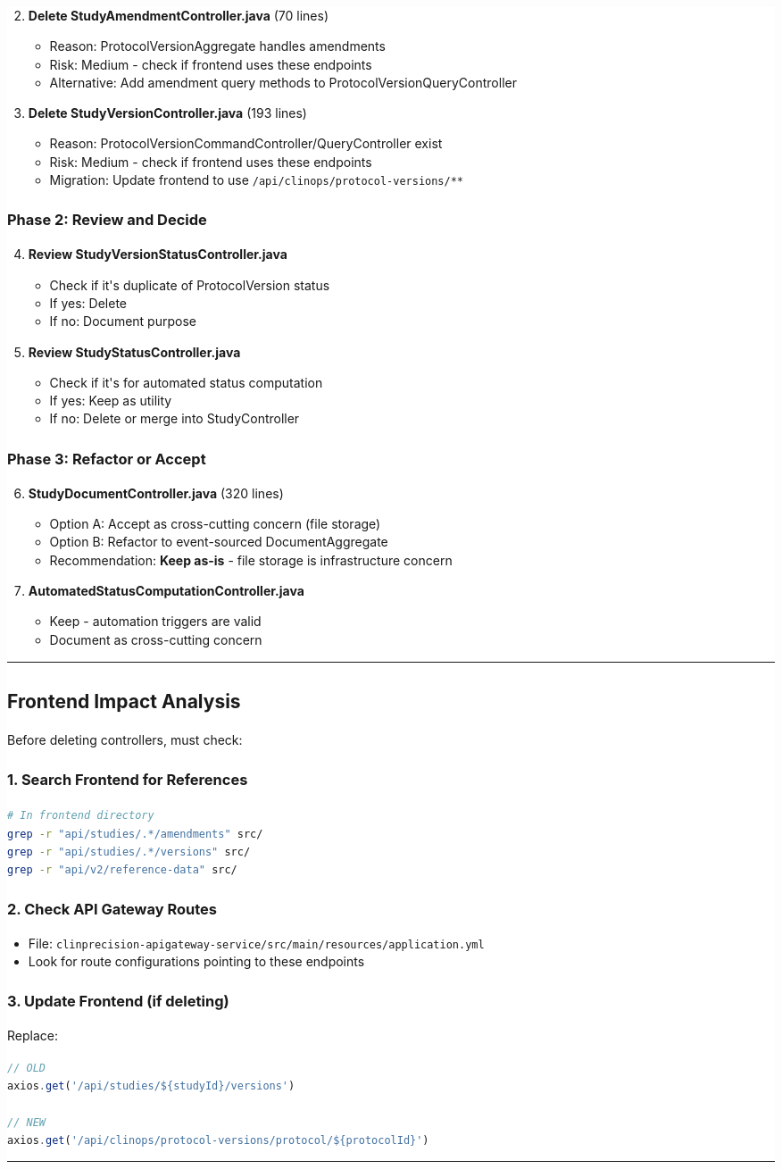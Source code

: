 2. **Delete StudyAmendmentController.java** (70 lines)
   - Reason: ProtocolVersionAggregate handles amendments
   - Risk: Medium - check if frontend uses these endpoints
   - Alternative: Add amendment query methods to ProtocolVersionQueryController

3. **Delete StudyVersionController.java** (193 lines)
   - Reason: ProtocolVersionCommandController/QueryController exist
   - Risk: Medium - check if frontend uses these endpoints
   - Migration: Update frontend to use `/api/clinops/protocol-versions/**`

### Phase 2: Review and Decide
4. **Review StudyVersionStatusController.java**
   - Check if it's duplicate of ProtocolVersion status
   - If yes: Delete
   - If no: Document purpose

5. **Review StudyStatusController.java**
   - Check if it's for automated status computation
   - If yes: Keep as utility
   - If no: Delete or merge into StudyController

### Phase 3: Refactor or Accept
6. **StudyDocumentController.java** (320 lines)
   - Option A: Accept as cross-cutting concern (file storage)
   - Option B: Refactor to event-sourced DocumentAggregate
   - Recommendation: **Keep as-is** - file storage is infrastructure concern

7. **AutomatedStatusComputationController.java**
   - Keep - automation triggers are valid
   - Document as cross-cutting concern

---

## Frontend Impact Analysis

Before deleting controllers, must check:

### 1. Search Frontend for References
```bash
# In frontend directory
grep -r "api/studies/.*/amendments" src/
grep -r "api/studies/.*/versions" src/
grep -r "api/v2/reference-data" src/
```

### 2. Check API Gateway Routes
- File: `clinprecision-apigateway-service/src/main/resources/application.yml`
- Look for route configurations pointing to these endpoints

### 3. Update Frontend (if deleting)
Replace:
```javascript
// OLD
axios.get('/api/studies/${studyId}/versions')

// NEW  
axios.get('/api/clinops/protocol-versions/protocol/${protocolId}')
```

---